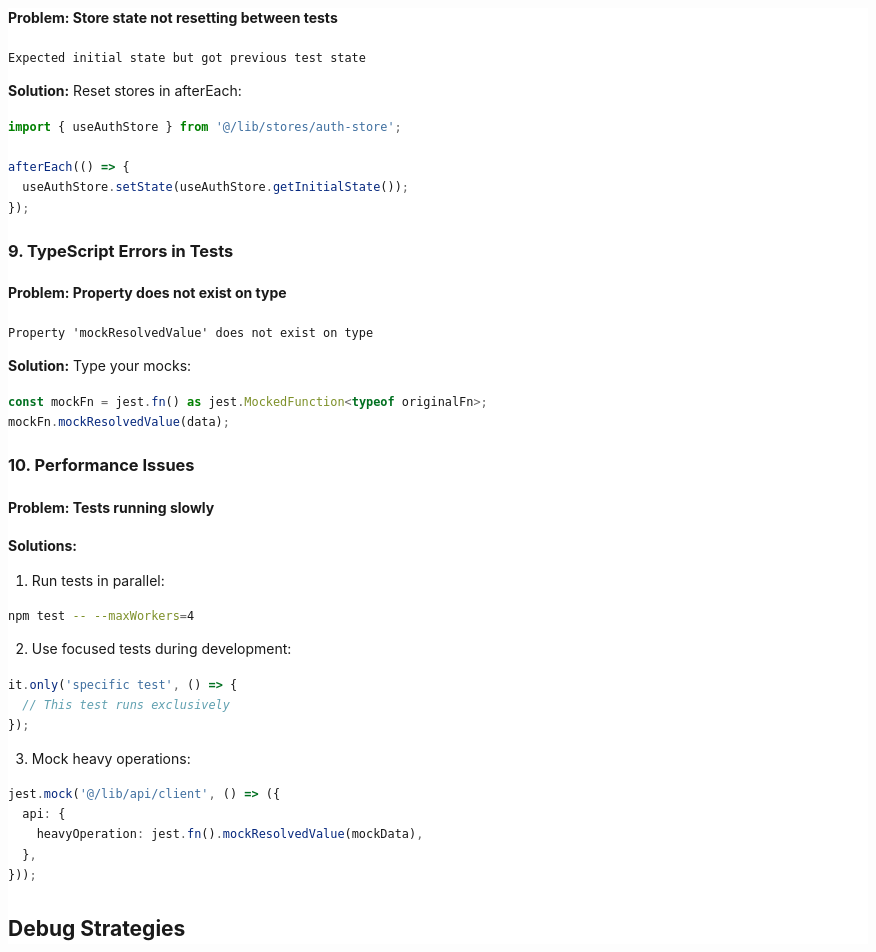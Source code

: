 #### Problem: Store state not resetting between tests
```
Expected initial state but got previous test state
```

**Solution:** Reset stores in afterEach:
```typescript
import { useAuthStore } from '@/lib/stores/auth-store';

afterEach(() => {
  useAuthStore.setState(useAuthStore.getInitialState());
});
```

### 9. TypeScript Errors in Tests

#### Problem: Property does not exist on type
```
Property 'mockResolvedValue' does not exist on type
```

**Solution:** Type your mocks:
```typescript
const mockFn = jest.fn() as jest.MockedFunction<typeof originalFn>;
mockFn.mockResolvedValue(data);
```

### 10. Performance Issues

#### Problem: Tests running slowly
**Solutions:**

1. Run tests in parallel:
```bash
npm test -- --maxWorkers=4
```

2. Use focused tests during development:
```typescript
it.only('specific test', () => {
  // This test runs exclusively
});
```

3. Mock heavy operations:
```typescript
jest.mock('@/lib/api/client', () => ({
  api: {
    heavyOperation: jest.fn().mockResolvedValue(mockData),
  },
}));
```

## Debug Strategies
